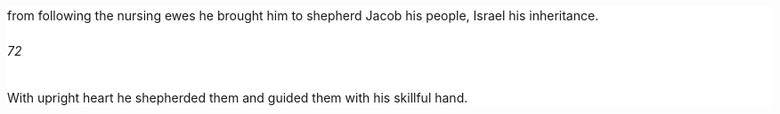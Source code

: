 from following the nursing ewes he brought him to shepherd Jacob his people, Israel his inheritance.
###### 72
With upright heart he shepherded them and guided them with his skillful hand.


